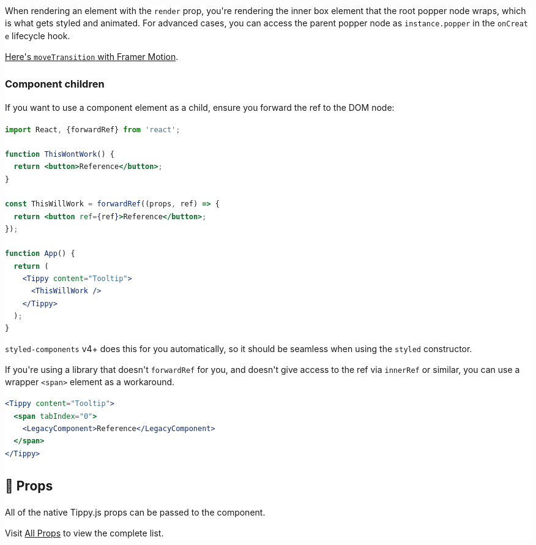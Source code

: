 When rendering an element with the `render` prop, you're rendering the inner box
element that the root popper node wraps, which is what gets styled and animated.
For advanced cases, you can access the parent popper node as `instance.popper`
in the `onCreate` lifecycle hook.

[Here's `moveTransition` with Framer Motion](https://codesandbox.io/s/tippyjs-react-framer-motion-j94mj).

### Component children

If you want to use a component element as a child, ensure you forward the ref to
the DOM node:

```jsx
import React, {forwardRef} from 'react';

function ThisWontWork() {
  return <button>Reference</button>;
}

const ThisWillWork = forwardRef((props, ref) => {
  return <button ref={ref}>Reference</button>;
});

function App() {
  return (
    <Tippy content="Tooltip">
      <ThisWillWork />
    </Tippy>
  );
}
```

`styled-components` v4+ does this for you automatically, so it should be
seamless when using the `styled` constructor.

If you're using a library that doesn't `forwardRef` for you, and doesn't give
access to the ref via `innerRef` or similar, you can use a wrapper `<span>`
element as a workaround.

```jsx
<Tippy content="Tooltip">
  <span tabIndex="0">
    <LegacyComponent>Reference</LegacyComponent>
  </span>
</Tippy>
```

## 🧬 Props

All of the native Tippy.js props can be passed to the component.

Visit [All Props](https://atomiks.github.io/tippyjs/v6/all-props/) to view the
complete list.
